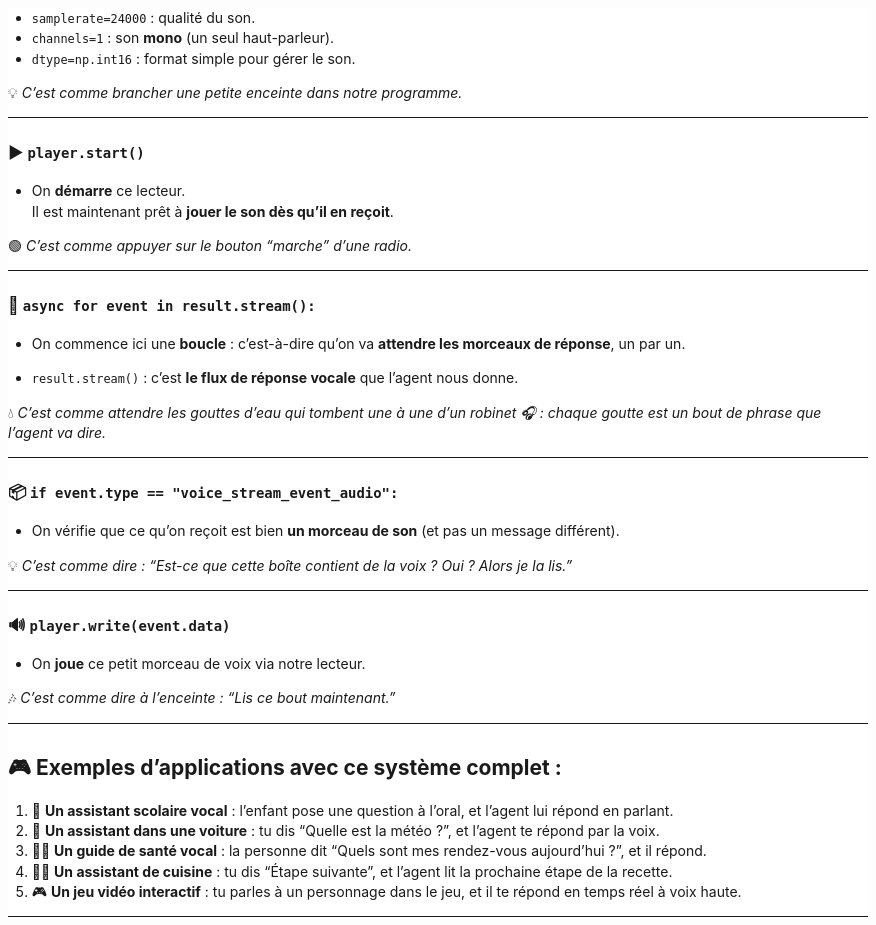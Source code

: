 - `samplerate=24000` : qualité du son.
- `channels=1` : son **mono** (un seul haut-parleur).
- `dtype=np.int16` : format simple pour gérer le son.

💡 *C’est comme brancher une petite enceinte dans notre programme.*

---

### ▶️ `player.start()`

- On **démarre** ce lecteur.  
Il est maintenant prêt à **jouer le son dès qu’il en reçoit**.

🟢 *C’est comme appuyer sur le bouton “marche” d’une radio.*

---

### 🔁 `async for event in result.stream():`

- On commence ici une **boucle** : c’est-à-dire qu’on va **attendre les morceaux de réponse**, un par un.

- `result.stream()` : c’est **le flux de réponse vocale** que l’agent nous donne.

💧 *C’est comme attendre les gouttes d’eau qui tombent une à une d’un robinet 🎧 : chaque goutte est un bout de phrase que l’agent va dire.*

---

### 📦 `if event.type == "voice_stream_event_audio":`

- On vérifie que ce qu’on reçoit est bien **un morceau de son** (et pas un message différent).

💡 *C’est comme dire : “Est-ce que cette boîte contient de la voix ? Oui ? Alors je la lis.”*

---

### 🔊 `player.write(event.data)`

- On **joue** ce petit morceau de voix via notre lecteur.

🎶 *C’est comme dire à l’enceinte : “Lis ce bout maintenant.”*

---

## 🎮 Exemples d’applications avec ce système complet :

1. 🏫 **Un assistant scolaire vocal** : l’enfant pose une question à l’oral, et l’agent lui répond en parlant.
2. 🚗 **Un assistant dans une voiture** : tu dis “Quelle est la météo ?”, et l’agent te répond par la voix.
3. 🧑‍⚕️ **Un guide de santé vocal** : la personne dit “Quels sont mes rendez-vous aujourd’hui ?”, et il répond.
4. 🧑‍🍳 **Un assistant de cuisine** : tu dis “Étape suivante”, et l’agent lit la prochaine étape de la recette.
5. 🎮 **Un jeu vidéo interactif** : tu parles à un personnage dans le jeu, et il te répond en temps réel à voix haute.

---